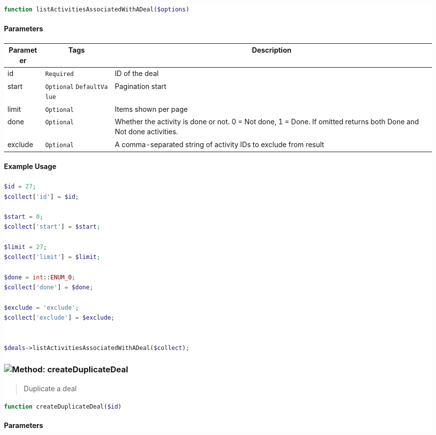 
```php
function listActivitiesAssociatedWithADeal($options)
```

#### Parameters

| Parameter | Tags | Description |
|-----------|------|-------------|
| id |  ``` Required ```  | ID of the deal |
| start |  ``` Optional ```  ``` DefaultValue ```  | Pagination start |
| limit |  ``` Optional ```  | Items shown per page |
| done |  ``` Optional ```  | Whether the activity is done or not. 0 = Not done, 1 = Done. If omitted returns both Done and Not done activities. |
| exclude |  ``` Optional ```  | A comma-separated string of activity IDs to exclude from result |



#### Example Usage

```php
$id = 27;
$collect['id'] = $id;

$start = 0;
$collect['start'] = $start;

$limit = 27;
$collect['limit'] = $limit;

$done = int::ENUM_0;
$collect['done'] = $done;

$exclude = 'exclude';
$collect['exclude'] = $exclude;


$deals->listActivitiesAssociatedWithADeal($collect);

```


### <a name="create_duplicate_deal"></a>![Method: ](https://apidocs.io/img/method.png ".DealsController.createDuplicateDeal") createDuplicateDeal

> Duplicate a deal


```php
function createDuplicateDeal($id)
```

#### Parameters
